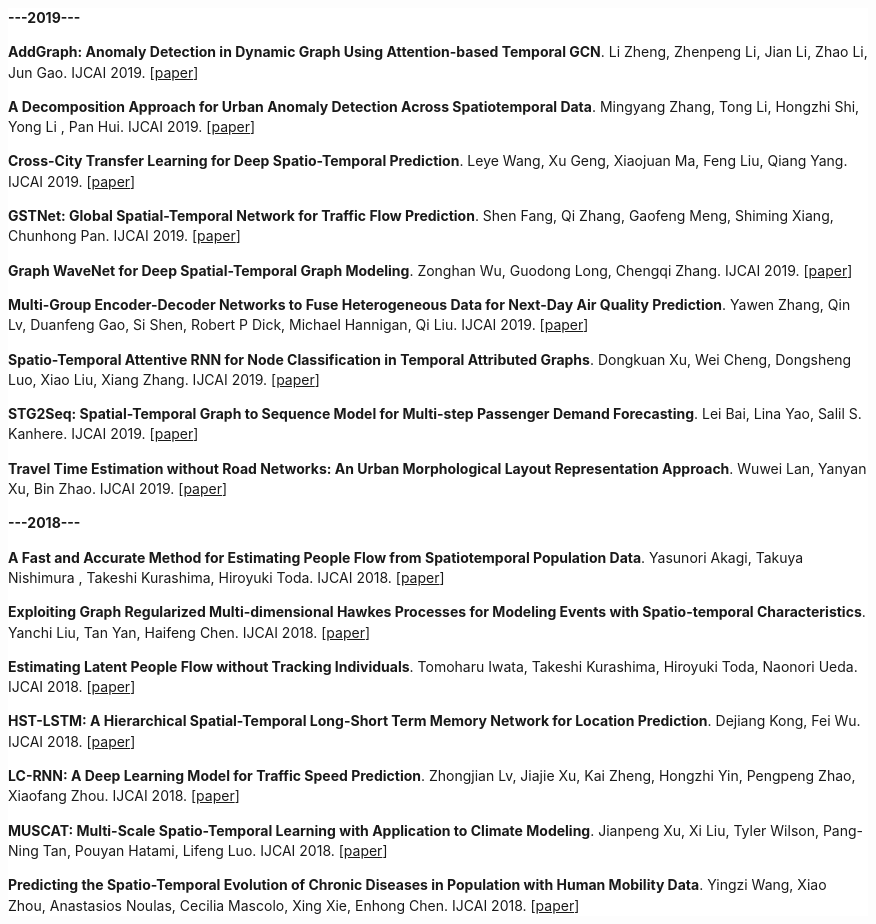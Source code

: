 **---2019---**

**AddGraph: Anomaly Detection in Dynamic Graph Using Attention-based Temporal GCN**. Li Zheng, Zhenpeng Li, Jian Li, Zhao Li, Jun Gao. IJCAI 2019. [[paper](https://doi.org/10.24963/ijcai.2019/614)]

**A Decomposition Approach for Urban Anomaly Detection Across Spatiotemporal Data**. Mingyang Zhang, Tong Li, Hongzhi Shi, Yong Li , Pan Hui. IJCAI 2019. [[paper](https://doi.org/10.24963/ijcai.2019/837)]

**Cross-City Transfer Learning for Deep Spatio-Temporal Prediction**.	Leye Wang, Xu Geng, Xiaojuan Ma, Feng Liu, Qiang Yang. IJCAI 2019. [[paper](https://doi.org/10.24963/ijcai.2019/262)]

**GSTNet: Global Spatial-Temporal Network for Traffic Flow Prediction**.	Shen Fang, Qi Zhang, Gaofeng Meng, Shiming Xiang, Chunhong Pan.	IJCAI	2019. [[paper](https://doi.org/10.24963/ijcai.2019/317)]

**Graph WaveNet for Deep Spatial-Temporal Graph Modeling**.	Zonghan Wu, Guodong Long, Chengqi Zhang. IJCAI 2019. [[paper](https://doi.org/10.24963/ijcai.2019/264)]

**Multi-Group Encoder-Decoder Networks to Fuse Heterogeneous Data for Next-Day Air Quality Prediction**. Yawen Zhang, Qin Lv, Duanfeng Gao, Si Shen, Robert P Dick, Michael Hannigan, Qi Liu. IJCAI 2019.  [[paper](http://ziyang.eecs.umich.edu/~dickrp/publications/zhang19aug.pdf)]

**Spatio-Temporal Attentive RNN for Node Classification in Temporal Attributed Graphs**. Dongkuan Xu, Wei Cheng, Dongsheng Luo, Xiao Liu, Xiang Zhang. IJCAI 2019. [[paper](https://doi.org/10.24963/ijcai.2019/548)]

**STG2Seq: Spatial-Temporal Graph to Sequence Model for Multi-step Passenger Demand Forecasting**.	Lei Bai, Lina Yao, Salil S. Kanhere. IJCAI	2019. [[paper](https://doi.org/10.24963/ijcai.2019/274)]

**Travel Time Estimation without Road Networks: An Urban Morphological Layout Representation Approach**. Wuwei Lan, Yanyan Xu, Bin Zhao. IJCAI	2019. [[paper](https://doi.org/10.24963/ijcai.2019/245)]

**---2018---**

**A Fast and Accurate Method for Estimating People Flow from Spatiotemporal Population Data**. Yasunori Akagi, Takuya Nishimura , Takeshi Kurashima, Hiroyuki Toda.	IJCAI 2018.	[[paper](https://doi.org/10.24963/ijcai.2018/457)]

**Exploiting Graph Regularized Multi-dimensional Hawkes Processes for Modeling Events with Spatio-temporal Characteristics**. Yanchi Liu, Tan Yan, Haifeng Chen. IJCAI 2018. [[paper](https://doi.org/10.24963/ijcai.2018/343)]

**Estimating Latent People Flow without Tracking Individuals**.	Tomoharu Iwata, Takeshi Kurashima, Hiroyuki Toda, Naonori Ueda.	IJCAI 2018.	[[paper](https://doi.org/10.24963/ijcai.2018/494)]

**HST-LSTM: A Hierarchical Spatial-Temporal Long-Short Term Memory Network for Location Prediction**. Dejiang Kong, Fei Wu. IJCAI 2018.	[[paper](https://doi.org/10.24963/ijcai.2018/324)]

**LC-RNN: A Deep Learning Model for Traffic Speed Prediction**.	Zhongjian Lv, Jiajie Xu, Kai Zheng, Hongzhi Yin, Pengpeng Zhao, Xiaofang Zhou. IJCAI 2018. [[paper](https://doi.org/10.24963/ijcai.2018/482)]

**MUSCAT: Multi-Scale Spatio-Temporal Learning with Application to Climate Modeling**. Jianpeng Xu, Xi Liu, Tyler Wilson, Pang-Ning Tan, Pouyan Hatami, Lifeng Luo. IJCAI 2018.	[[paper](https://doi.org/10.24963/ijcai.2018/404)]

**Predicting the Spatio-Temporal Evolution of Chronic Diseases in Population with Human Mobility Data**. Yingzi Wang, Xiao Zhou, Anastasios Noulas, Cecilia Mascolo, Xing Xie, Enhong Chen. IJCAI 2018.	[[paper](https://doi.org/10.24963/ijcai.2018/497)]
